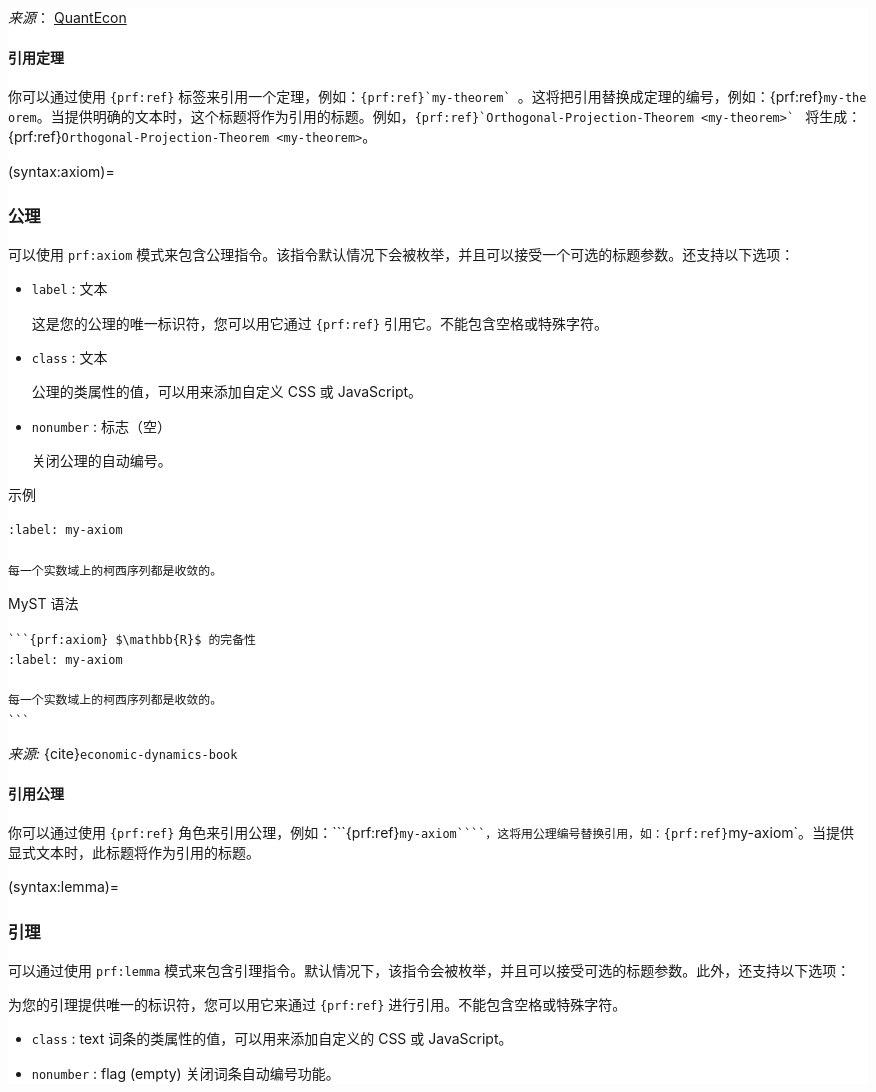 _来源_： [QuantEcon](https://python-advanced.quantecon.org/orth_proj.html#The-Orthogonal-Projection-Theorem)

#### 引用定理

你可以通过使用 `{prf:ref}` 标签来引用一个定理，例如：```{prf:ref}`my-theorem` ```。这将把引用替换成定理的编号，例如：{prf:ref}`my-theorem`。当提供明确的文本时，这个标题将作为引用的标题。例如，```{prf:ref}`Orthogonal-Projection-Theorem <my-theorem>` ``` 将生成：{prf:ref}`Orthogonal-Projection-Theorem <my-theorem>`。

(syntax:axiom)=
### 公理

可以使用 `prf:axiom` 模式来包含公理指令。该指令默认情况下会被枚举，并且可以接受一个可选的标题参数。还支持以下选项：

* `label` : 文本

	这是您的公理的唯一标识符，您可以用它通过 `{prf:ref}` 引用它。不能包含空格或特殊字符。
* `class` : 文本

	公理的类属性的值，可以用来添加自定义 CSS 或 JavaScript。
* `nonumber` : 标志（空）

	关闭公理的自动编号。

示例
```{prf:axiom} $\mathbb{R}$ 的完备性
:label: my-axiom

每一个实数域上的柯西序列都是收敛的。
```

MyST 语法
````
```{prf:axiom} $\mathbb{R}$ 的完备性
:label: my-axiom

每一个实数域上的柯西序列都是收敛的。
```
````


_来源:_ {cite}`economic-dynamics-book`

#### 引用公理

你可以通过使用 `{prf:ref}` 角色来引用公理，例如：```{prf:ref}`my-axiom````，这将用公理编号替换引用，如：{prf:ref}`my-axiom`。当提供显式文本时，此标题将作为引用的标题。

(syntax:lemma)=
### 引理

可以通过使用 `prf:lemma` 模式来包含引理指令。默认情况下，该指令会被枚举，并且可以接受可选的标题参数。此外，还支持以下选项：

为您的引理提供唯一的标识符，您可以用它来通过 `{prf:ref}` 进行引用。不能包含空格或特殊字符。
* `class` : text
	词条的类属性的值，可以用来添加自定义的 CSS 或 JavaScript。

* `nonumber` : flag (empty)
	关闭词条自动编号功能。
